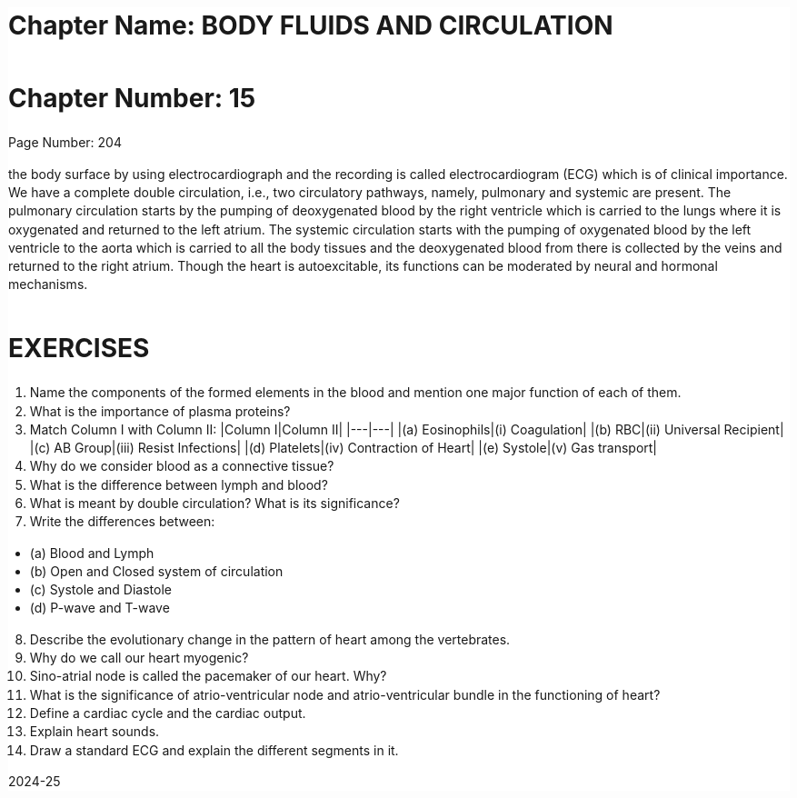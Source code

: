 # Chapter Name: BODY FLUIDS AND CIRCULATION

# Chapter Number: 15

Page Number: 204

the body surface by using electrocardiograph and the recording is called electrocardiogram (ECG) which is of clinical importance. We have a complete double circulation, i.e., two circulatory pathways, namely, pulmonary and systemic are present. The pulmonary circulation starts by the pumping of deoxygenated blood by the right ventricle which is carried to the lungs where it is oxygenated and returned to the left atrium. The systemic circulation starts with the pumping of oxygenated blood by the left ventricle to the aorta which is carried to all the body tissues and the deoxygenated blood from there is collected by the veins and returned to the right atrium. Though the heart is autoexcitable, its functions can be moderated by neural and hormonal mechanisms.

# EXERCISES

1. Name the components of the formed elements in the blood and mention one major function of each of them.
2. What is the importance of plasma proteins?
3. Match Column I with Column II:
|Column I|Column II|
|---|---|
|(a) Eosinophils|(i) Coagulation|
|(b) RBC|(ii) Universal Recipient|
|(c) AB Group|(iii) Resist Infections|
|(d) Platelets|(iv) Contraction of Heart|
|(e) Systole|(v) Gas transport|
4. Why do we consider blood as a connective tissue?
5. What is the difference between lymph and blood?
6. What is meant by double circulation? What is its significance?
7. Write the differences between:
- (a) Blood and Lymph
- (b) Open and Closed system of circulation
- (c) Systole and Diastole
- (d) P-wave and T-wave
8. Describe the evolutionary change in the pattern of heart among the vertebrates.
9. Why do we call our heart myogenic?
10. Sino-atrial node is called the pacemaker of our heart. Why?
11. What is the significance of atrio-ventricular node and atrio-ventricular bundle in the functioning of heart?
12. Define a cardiac cycle and the cardiac output.
13. Explain heart sounds.
14. Draw a standard ECG and explain the different segments in it.

2024-25
